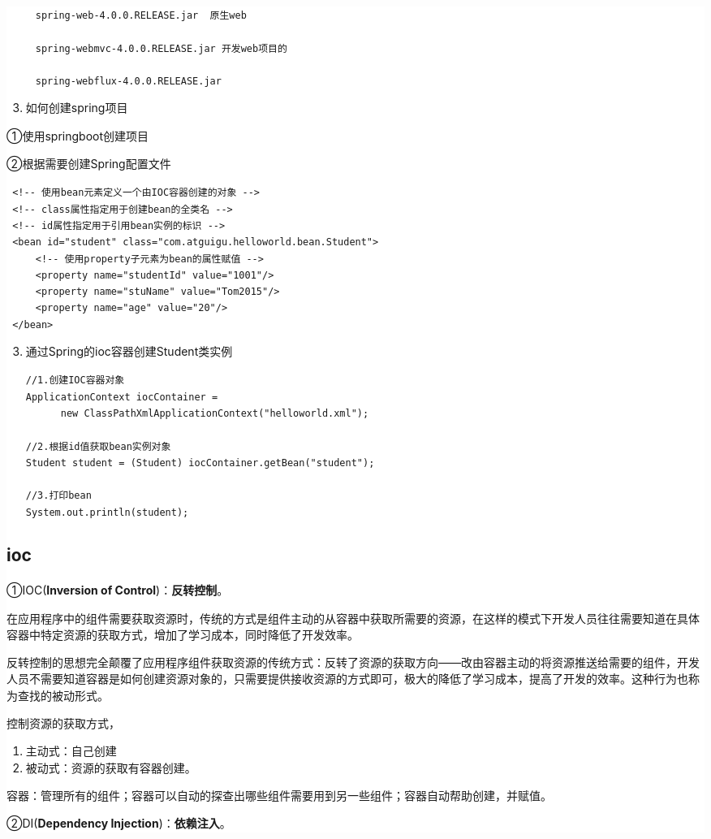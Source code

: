          spring-web-4.0.0.RELEASE.jar  原生web

         spring-webmvc-4.0.0.RELEASE.jar 开发web项目的

         spring-webflux-4.0.0.RELEASE.jar

3.  如何创建spring项目

   ①使用springboot创建项目

   ②根据需要创建Spring配置文件

   ```
   	<!-- 使用bean元素定义一个由IOC容器创建的对象 -->
   	<!-- class属性指定用于创建bean的全类名 -->
   	<!-- id属性指定用于引用bean实例的标识 -->
   	<bean id="student" class="com.atguigu.helloworld.bean.Student">
   		<!-- 使用property子元素为bean的属性赋值 -->
   		<property name="studentId" value="1001"/>
   		<property name="stuName" value="Tom2015"/>
   		<property name="age" value="20"/>
   	</bean>
   
   ```

   3. 通过Spring的ioc容器创建Student类实例

      ```
      //1.创建IOC容器对象
      ApplicationContext iocContainer = 
      		new ClassPathXmlApplicationContext("helloworld.xml");
      
      //2.根据id值获取bean实例对象
      Student student = (Student) iocContainer.getBean("student");
      
      //3.打印bean
      System.out.println(student);
      
      ```

      

## ioc

①IOC(**Inversion of Control**)：**反转控制**。

在应用程序中的组件需要获取资源时，传统的方式是组件主动的从容器中获取所需要的资源，在这样的模式下开发人员往往需要知道在具体容器中特定资源的获取方式，增加了学习成本，同时降低了开发效率。

反转控制的思想完全颠覆了应用程序组件获取资源的传统方式：反转了资源的获取方向——改由容器主动的将资源推送给需要的组件，开发人员不需要知道容器是如何创建资源对象的，只需要提供接收资源的方式即可，极大的降低了学习成本，提高了开发的效率。这种行为也称为查找的被动形式。

控制资源的获取方式，

1. 主动式：自己创建
2. 被动式：资源的获取有容器创建。

容器：管理所有的组件；容器可以自动的探查出哪些组件需要用到另一些组件；容器自动帮助创建，并赋值。

②DI(**Dependency Injection**)：**依赖注入**。
